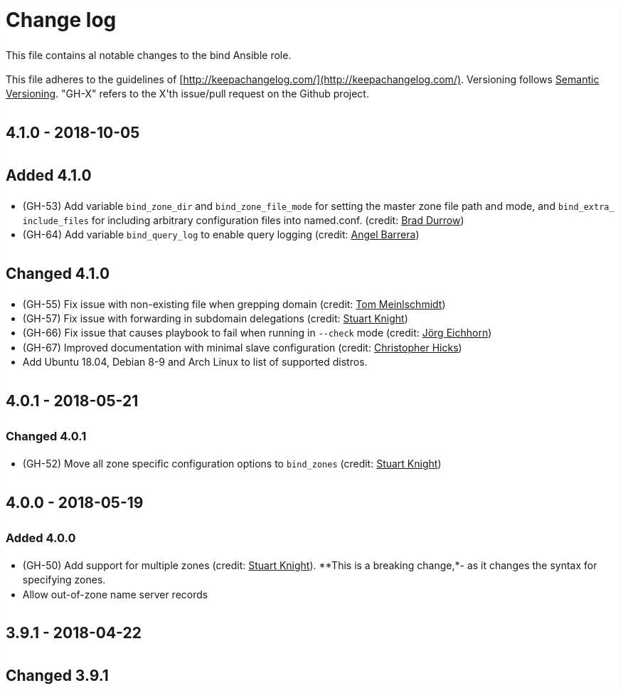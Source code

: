 # Change log

This file contains al notable changes to the bind Ansible role.

This file adheres to the guidelines of [http://keepachangelog.com/](http://keepachangelog.com/). Versioning follows [Semantic Versioning](http://semver.org/).  "GH-X" refers to the X'th issue/pull request on the Github project.

## 4.1.0 - 2018-10-05

## Added 4.1.0

- (GH-53) Add variable `bind_zone_dir` and `bind_zone_file_mode` for setting the master zone file path and mode, and `bind_extra_include_files` for including arbitrary configuration files into named.conf. (credit: [Brad Durrow](https://github.com/bdurrow))
- (GH-64) Add variable `bind_query_log` to enable query logging (credit: [Angel Barrera](https://github.com/angelbarrera92))

## Changed 4.1.0

- (GH-55) Fix issue with non-existing file when grepping domain (credit: [Tom Meinlschmidt](https://github.com/tmeinlschmidt))
- (GH-57) Fix issue with forwarding in subdomain delegations (credit: [Stuart Knight](https://github.com/blofeldthefish))
- (GH-66) Fix issue that causes playbook to fail when running in `--check` mode (credit: [Jörg Eichhorn](https://github.com/jeichhorn))
- (GH-67) Improved documentation with minimal slave configuration (credit: [Christopher Hicks](https://github.com/chicks-net))
- Add Ubuntu 18.04, Debian 8-9 and Arch Linux to list of supported distros.

## 4.0.1 - 2018-05-21

### Changed 4.0.1

- (GH-52) Move all zone specific configuration options to `bind_zones`  (credit: [Stuart Knight](https://github.com/blofeldthefish))

## 4.0.0 - 2018-05-19

### Added 4.0.0

- (GH-50) Add support for multiple zones (credit: [Stuart Knight](https://github.com/blofeldthefish)). **This is a breaking change,*- as it changes the syntax for specifying zones.
- Allow out-of-zone name server records

## 3.9.1 - 2018-04-22

## Changed 3.9.1
